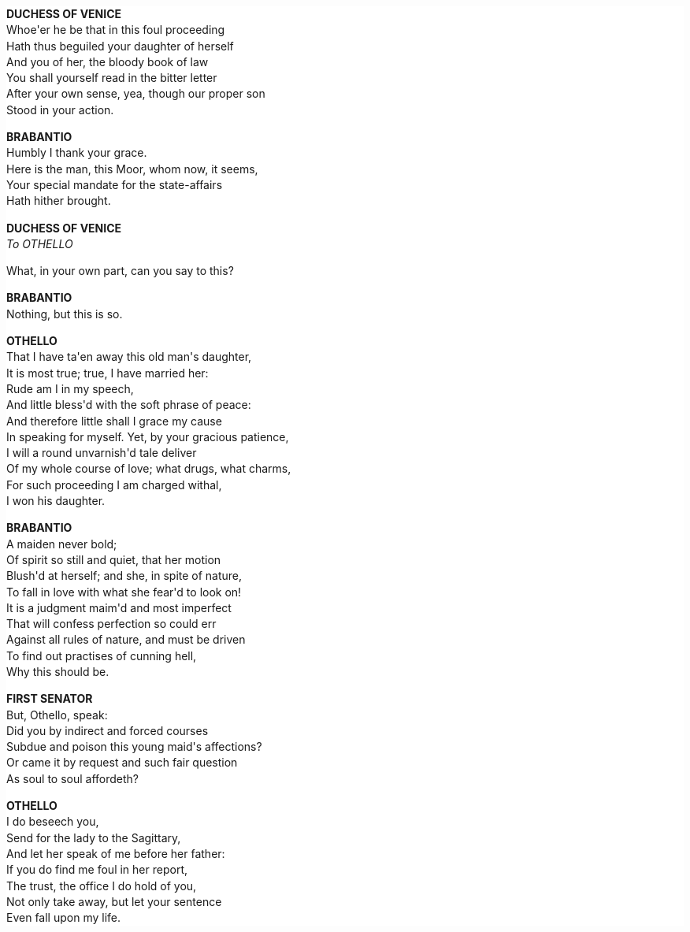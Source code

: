 **DUCHESS OF VENICE**  
Whoe'er he be that in this foul proceeding  
Hath thus beguiled your daughter of herself  
And you of her, the bloody book of law  
You shall yourself read in the bitter letter  
After your own sense, yea, though our proper son  
Stood in your action.

**BRABANTIO**  
Humbly I thank your grace.  
Here is the man, this Moor, whom now, it seems,  
Your special mandate for the state-affairs  
Hath hither brought.

**DUCHESS OF VENICE**  
*To OTHELLO*

What, in your own part, can you say to this?

**BRABANTIO**  
Nothing, but this is so.

**OTHELLO**  
That I have ta'en away this old man's daughter,  
It is most true; true, I have married her:  
Rude am I in my speech,  
And little bless'd with the soft phrase of peace:  
And therefore little shall I grace my cause  
In speaking for myself. Yet, by your gracious patience,  
I will a round unvarnish'd tale deliver  
Of my whole course of love; what drugs, what charms,  
For such proceeding I am charged withal,  
I won his daughter.

**BRABANTIO**  
A maiden never bold;  
Of spirit so still and quiet, that her motion  
Blush'd at herself; and she, in spite of nature,  
To fall in love with what she fear'd to look on!  
It is a judgment maim'd and most imperfect  
That will confess perfection so could err  
Against all rules of nature, and must be driven  
To find out practises of cunning hell,  
Why this should be.

**FIRST SENATOR**  
But, Othello, speak:  
Did you by indirect and forced courses  
Subdue and poison this young maid's affections?  
Or came it by request and such fair question  
As soul to soul affordeth?

**OTHELLO**  
I do beseech you,  
Send for the lady to the Sagittary,  
And let her speak of me before her father:  
If you do find me foul in her report,  
The trust, the office I do hold of you,  
Not only take away, but let your sentence  
Even fall upon my life.
